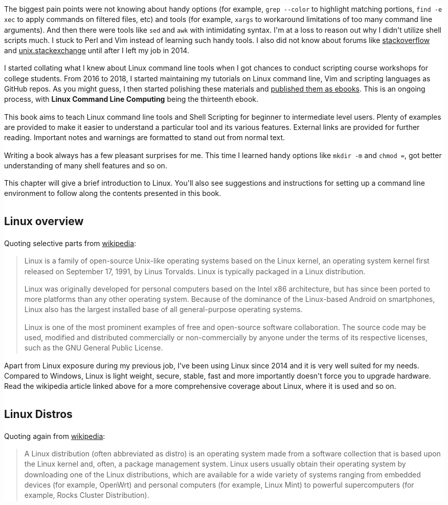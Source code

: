 The biggest pain points were not knowing about handy options (for example, `grep --color` to highlight matching portions, `find -exec` to apply commands on filtered files, etc) and tools (for example, `xargs` to workaround limitations of too many command line arguments). And then there were tools like `sed` and `awk` with intimidating syntax. I'm at a loss to reason out why I didn't utilize shell scripts much. I stuck to Perl and Vim instead of learning such handy tools. I also did not know about forums like [stackoverflow](https://stackoverflow.com/) and [unix.stackexchange](https://unix.stackexchange.com/) until after I left my job in 2014.

I started collating what I knew about Linux command line tools when I got chances to conduct scripting course workshops for college students. From 2016 to 2018, I started maintaining my tutorials on Linux command line, Vim and scripting languages as GitHub repos. As you might guess, I then started polishing these materials and [published them as ebooks](https://learnbyexample.github.io/books/). This is an ongoing process, with **Linux Command Line Computing** being the thirteenth ebook.

This book aims to teach Linux command line tools and Shell Scripting for beginner to intermediate level users. Plenty of examples are provided to make it easier to understand a particular tool and its various features. External links are provided for further reading. Important notes and warnings are formatted to stand out from normal text.

Writing a book always has a few pleasant surprises for me. This time I learned handy options like `mkdir -m` and `chmod =`, got better understanding of many shell features and so on.

This chapter will give a brief introduction to Linux. You'll also see suggestions and instructions for setting up a command line environment to follow along the contents presented in this book.

## Linux overview

Quoting selective parts from [wikipedia](https://en.wikipedia.org/wiki/Linux):

>Linux is a family of open-source Unix-like operating systems based on the Linux kernel, an operating system kernel first released on September 17, 1991, by Linus Torvalds. Linux is typically packaged in a Linux distribution.
>
>Linux was originally developed for personal computers based on the Intel x86 architecture, but has since been ported to more platforms than any other operating system. Because of the dominance of the Linux-based Android on smartphones, Linux also has the largest installed base of all general-purpose operating systems. 
>
>Linux is one of the most prominent examples of free and open-source software collaboration. The source code may be used, modified and distributed commercially or non-commercially by anyone under the terms of its respective licenses, such as the GNU General Public License.

Apart from Linux exposure during my previous job, I've been using Linux since 2014 and it is very well suited for my needs. Compared to Windows, Linux is light weight, secure, stable, fast and more importantly doesn't force you to upgrade hardware. Read the wikipedia article linked above for a more comprehensive coverage about Linux, where it is used and so on.

## Linux Distros

Quoting again from [wikipedia](https://en.wikipedia.org/wiki/Linux_distribution):

>A Linux distribution (often abbreviated as distro) is an operating system made from a software collection that is based upon the Linux kernel and, often, a package management system. Linux users usually obtain their operating system by downloading one of the Linux distributions, which are available for a wide variety of systems ranging from embedded devices (for example, OpenWrt) and personal computers (for example, Linux Mint) to powerful supercomputers (for example, Rocks Cluster Distribution).
